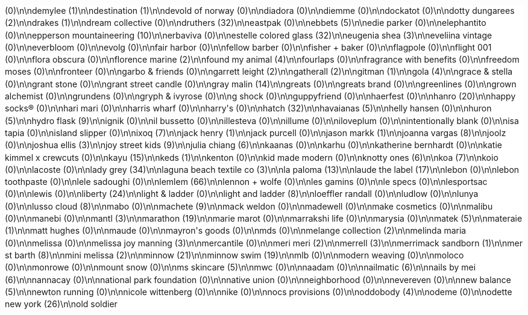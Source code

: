 (0)\n\n[](/all/?brand=DEMYLEE,LADY%20GREY&crawl=no)demylee (1)\n\n[](/all/?brand=DESTINATION,LADY%20GREY&crawl=no)destination (1)\n\ndevold of norway (0)\n\ndiadora (0)\n\ndiemme (0)\n\ndockatot (0)\n\n[](/all/?brand=DOTTY%20DUNGAREES,LADY%20GREY&crawl=no)dotty dungarees (2)\n\n[](/all/?brand=DRAKES,LADY%20GREY&crawl=no)drakes (1)\n\ndream collective (0)\n\n[](/all/?brand=DRUTHERS,LADY%20GREY&crawl=no)druthers (32)\n\neastpak (0)\n\n[](/all/?brand=EBBETS,LADY%20GREY&crawl=no)ebbets (5)\n\nedie parker (0)\n\nelephantito (0)\n\n[](/all/?brand=EPPERSON%20MOUNTAINEERING,LADY%20GREY&crawl=no)epperson mountaineering (10)\n\nerbaviva (0)\n\n[](/all/?brand=ESTELLE%20COLORED%20GLASS,LADY%20GREY&crawl=no)estelle colored glass (32)\n\n[](/all/?brand=EUGENIA%20SHEA,LADY%20GREY&crawl=no)eugenia shea (3)\n\neveliina vintage (0)\n\neverbloom (0)\n\nevolg (0)\n\nfair harbor (0)\n\nfellow barber (0)\n\nfisher + baker (0)\n\nflagpole (0)\n\nflight 001 (0)\n\nflora obscura (0)\n\n[](/all/?brand=FLORENCE%20MARINE,LADY%20GREY&crawl=no)florence marine (2)\n\n[](/all/?brand=FOUND%20MY%20ANIMAL,LADY%20GREY&crawl=no)found my animal (4)\n\nfourlaps (0)\n\nfragrance with benefits (0)\n\nfreedom moses (0)\n\nfronteer (0)\n\ngarbo & friends (0)\n\n[](/all/?brand=GARRETT%20LEIGHT,LADY%20GREY&crawl=no)garrett leight (2)\n\n[](/all/?brand=GATHERALL,LADY%20GREY&crawl=no)gatherall (2)\n\n[](/all/?brand=GITMAN,LADY%20GREY&crawl=no)gitman (1)\n\n[](/all/?brand=GOLA,LADY%20GREY&crawl=no)gola (4)\n\ngrace & stella (0)\n\ngrant stone (0)\n\ngrant street candle (0)\n\n[](/all/?brand=GRAY%20MALIN,LADY%20GREY&crawl=no)gray malin (14)\n\ngreats (0)\n\ngreats brand (0)\n\ngreenlines (0)\n\ngrown alchemist (0)\n\ngrundens (0)\n\ngryph & ivyrose (0)\n\ng shock (0)\n\nguppyfriend (0)\n\nhaerfest (0)\n\n[](/all/?brand=HANRO,LADY%20GREY&crawl=no)hanro (20)\n\nhappy socks® (0)\n\nhari mari (0)\n\nharris wharf (0)\n\nharry's (0)\n\n[](/all/?brand=HATCH,LADY%20GREY&crawl=no)hatch (32)\n\n[](/all/?brand=HAVAIANAS,LADY%20GREY&crawl=no)havaianas (5)\n\nhelly hansen (0)\n\n[](/all/?brand=HURON,LADY%20GREY&crawl=no)huron (5)\n\n[](/all/?brand=HYDRO%20FLASK,LADY%20GREY&crawl=no)hydro flask (9)\n\nignik (0)\n\nil bussetto (0)\n\nillesteva (0)\n\nillume (0)\n\niloveplum (0)\n\nintentionally blank (0)\n\nisa tapia (0)\n\nisland slipper (0)\n\n[](/all/?brand=IXOQ,LADY%20GREY&crawl=no)ixoq (7)\n\n[](/all/?brand=JACK%20HENRY,LADY%20GREY&crawl=no)jack henry (1)\n\njack purcell (0)\n\n[](/all/?brand=JASON%20MARKK,LADY%20GREY&crawl=no)jason markk (1)\n\n[](/all/?brand=JOANNA%20VARGAS,LADY%20GREY&crawl=no)joanna vargas (8)\n\njoolz (0)\n\n[](/all/?brand=JOSHUA%20ELLIS,LADY%20GREY&crawl=no)joshua ellis (3)\n\n[](/all/?brand=JOY%20STREET%20KIDS,LADY%20GREY&crawl=no)joy street kids (9)\n\n[](/all/?brand=Julia%20Chiang,LADY%20GREY&crawl=no)julia chiang (6)\n\nkaanas (0)\n\nkarhu (0)\n\nkatherine bernhardt (0)\n\nkatie kimmel x crewcuts (0)\n\n[](/all/?brand=KAYU,LADY%20GREY&crawl=no)kayu (15)\n\n[](/all/?brand=KEDS,LADY%20GREY&crawl=no)keds (1)\n\nkenton (0)\n\nkid made modern (0)\n\n[](/all/?brand=KNOTTY%20ONES,LADY%20GREY&crawl=no)knotty ones (6)\n\n[](/all/?brand=KOA,LADY%20GREY&crawl=no)koa (7)\n\nkoio (0)\n\nlacoste (0)\n\n[](/all/?crawl=no)lady grey (34)\n\n[](/all/?brand=LADY%20GREY,LAGUNA%20BEACH%20TEXTILE%20CO&crawl=no)laguna beach textile co (3)\n\n[](/all/?brand=LA%20PALOMA,LADY%20GREY&crawl=no)la paloma (13)\n\n[](/all/?brand=LADY%20GREY,LAUDE%20THE%20LABEL&crawl=no)laude the label (17)\n\nlebon (0)\n\nlebon toothpaste (0)\n\nlele sadoughi (0)\n\n[](/all/?brand=LADY%20GREY,LEMLEM&crawl=no)lemlem (66)\n\nlennon + wolfe (0)\n\nles gamins (0)\n\nle specs (0)\n\nlesportsac (0)\n\nlewis (0)\n\n[](/all/?brand=LADY%20GREY,LIBERTY&crawl=no)liberty (24)\n\nlight & ladder (0)\n\n[](/all/?brand=LADY%20GREY,LIGHT%20AND%20LADDER&crawl=no)light and ladder (8)\n\nloeffler randall (0)\n\nludlow (0)\n\nlunya (0)\n\n[](/all/?brand=LADY%20GREY,LUSSO%20CLOUD&crawl=no)lusso cloud (8)\n\nmabo (0)\n\n[](/all/?brand=LADY%20GREY,MACHETE&crawl=no)machete (9)\n\nmack weldon (0)\n\nmadewell (0)\n\nmake cosmetics (0)\n\nmalibu (0)\n\nmanebi (0)\n\n[](/all/?brand=LADY%20GREY,MANTL&crawl=no)mantl (3)\n\n[](/all/?brand=LADY%20GREY,MARATHON&crawl=no)marathon (19)\n\nmarie marot (0)\n\nmarrakshi life (0)\n\nmarysia (0)\n\n[](/all/?brand=LADY%20GREY,MATEK&crawl=no)matek (5)\n\n[](/all/?brand=LADY%20GREY,MATERAIE&crawl=no)materaie (1)\n\nmatt hughes (0)\n\nmaude (0)\n\nmayron's goods (0)\n\nmds (0)\n\n[](/all/?brand=LADY%20GREY,MELANGE%20COLLECTION&crawl=no)melange collection (2)\n\nmelinda maria (0)\n\nmelissa (0)\n\n[](/all/?brand=LADY%20GREY,MELISSA%20JOY%20MANNING&crawl=no)melissa joy manning (3)\n\nmercantile (0)\n\n[](/all/?brand=LADY%20GREY,MERI%20MERI&crawl=no)meri meri (2)\n\n[](/all/?brand=LADY%20GREY,MERRELL&crawl=no)merrell (3)\n\n[](/all/?brand=LADY%20GREY,MERRIMACK%20SANDBORN&crawl=no)merrimack sandborn (1)\n\n[](/all/?brand=LADY%20GREY,MER%20ST%20BARTH&crawl=no)mer st barth (8)\n\n[](/all/?brand=LADY%20GREY,MINI%20MELISSA&crawl=no)mini melissa (2)\n\n[](/all/?brand=LADY%20GREY,MINNOW&crawl=no)minnow (21)\n\n[](/all/?brand=LADY%20GREY,MINNOW%20SWIM&crawl=no)minnow swim (19)\n\nmlb (0)\n\nmodern weaving (0)\n\nmoloco (0)\n\nmonrowe (0)\n\nmount snow (0)\n\n[](/all/?brand=LADY%20GREY,MS%20SKINCARE&crawl=no)ms skincare (5)\n\nmwc (0)\n\nnaadam (0)\n\n[](/all/?brand=LADY%20GREY,NAILMATIC&crawl=no)nailmatic (6)\n\n[](/all/?brand=LADY%20GREY,NAILS%20BY%20MEI&crawl=no)nails by mei (6)\n\nnannacay (0)\n\nnational park foundation (0)\n\nnative union (0)\n\nneighborhood (0)\n\nnevereven (0)\n\n[](/all/?brand=LADY%20GREY,New%20Balance&crawl=no)new balance (5)\n\nnewton running (0)\n\nnicole wittenberg (0)\n\nnike (0)\n\nnocs provisions (0)\n\n[](/all/?brand=LADY%20GREY,ODDOBODY&crawl=no)oddobody (4)\n\nodeme (0)\n\n[](/all/?brand=LADY%20GREY,ODETTE%20NEW%20YORK&crawl=no)odette new york (26)\n\nold soldier